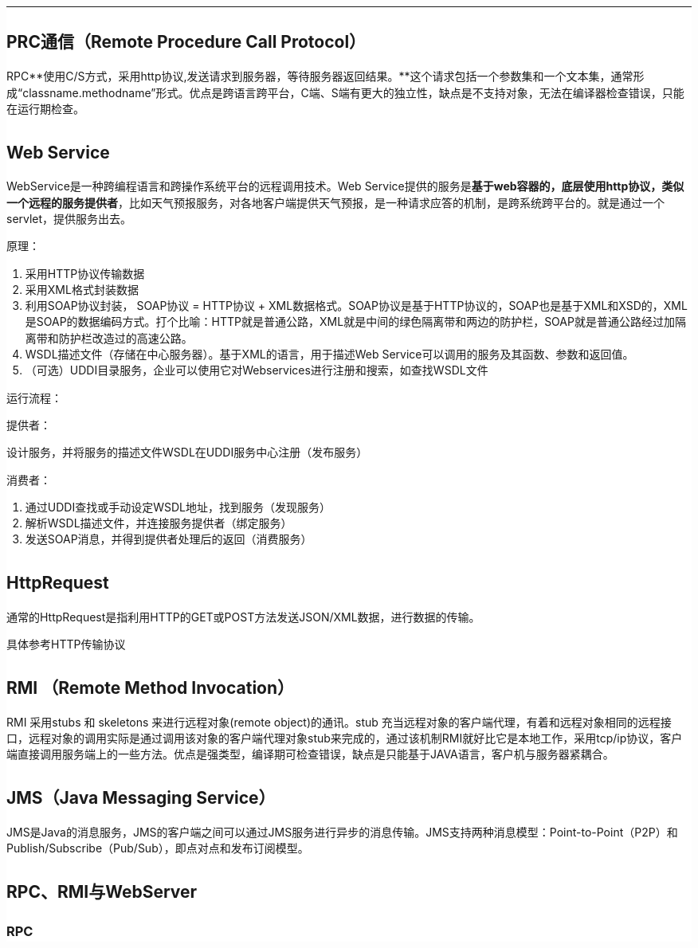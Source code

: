 ----

## PRC通信（Remote Procedure Call Protocol）

RPC**使用C/S方式，采用http协议,发送请求到服务器，等待服务器返回结果。**这个请求包括一个参数集和一个文本集，通常形成“classname.methodname”形式。优点是跨语言跨平台，C端、S端有更大的独立性，缺点是不支持对象，无法在编译器检查错误，只能在运行期检查。

## Web Service

WebService是一种跨编程语言和跨操作系统平台的远程调用技术。Web Service提供的服务是**基于web容器的，底层使用http协议，类似一个远程的服务提供者**，比如天气预报服务，对各地客户端提供天气预报，是一种请求应答的机制，是跨系统跨平台的。就是通过一个servlet，提供服务出去。

原理：

1. 采用HTTP协议传输数据
2. 采用XML格式封装数据
3. 利用SOAP协议封装， SOAP协议 = HTTP协议 + XML数据格式。SOAP协议是基于HTTP协议的，SOAP也是基于XML和XSD的，XML是SOAP的数据编码方式。打个比喻：HTTP就是普通公路，XML就是中间的绿色隔离带和两边的防护栏，SOAP就是普通公路经过加隔离带和防护栏改造过的高速公路。 
4. WSDL描述文件（存储在中心服务器）。基于XML的语言，用于描述Web Service可以调用的服务及其函数、参数和返回值。
5. （可选）UDDI目录服务，企业可以使用它对Webservices进行注册和搜索，如查找WSDL文件

运行流程：

提供者：

设计服务，并将服务的描述文件WSDL在UDDI服务中心注册（发布服务）

消费者：

1. 通过UDDI查找或手动设定WSDL地址，找到服务（发现服务）
2. 解析WSDL描述文件，并连接服务提供者（绑定服务）
3. 发送SOAP消息，并得到提供者处理后的返回（消费服务）

## HttpRequest

通常的HttpRequest是指利用HTTP的GET或POST方法发送JSON/XML数据，进行数据的传输。

具体参考HTTP传输协议

## RMI （Remote Method Invocation）
RMI 采用stubs 和 skeletons 来进行远程对象(remote object)的通讯。stub 充当远程对象的客户端代理，有着和远程对象相同的远程接口，远程对象的调用实际是通过调用该对象的客户端代理对象stub来完成的，通过该机制RMI就好比它是本地工作，采用tcp/ip协议，客户端直接调用服务端上的一些方法。优点是强类型，编译期可检查错误，缺点是只能基于JAVA语言，客户机与服务器紧耦合。
 
## JMS（Java Messaging Service）
JMS是Java的消息服务，JMS的客户端之间可以通过JMS服务进行异步的消息传输。JMS支持两种消息模型：Point-to-Point（P2P）和Publish/Subscribe（Pub/Sub），即点对点和发布订阅模型。

## RPC、RMI与WebServer

### RPC
